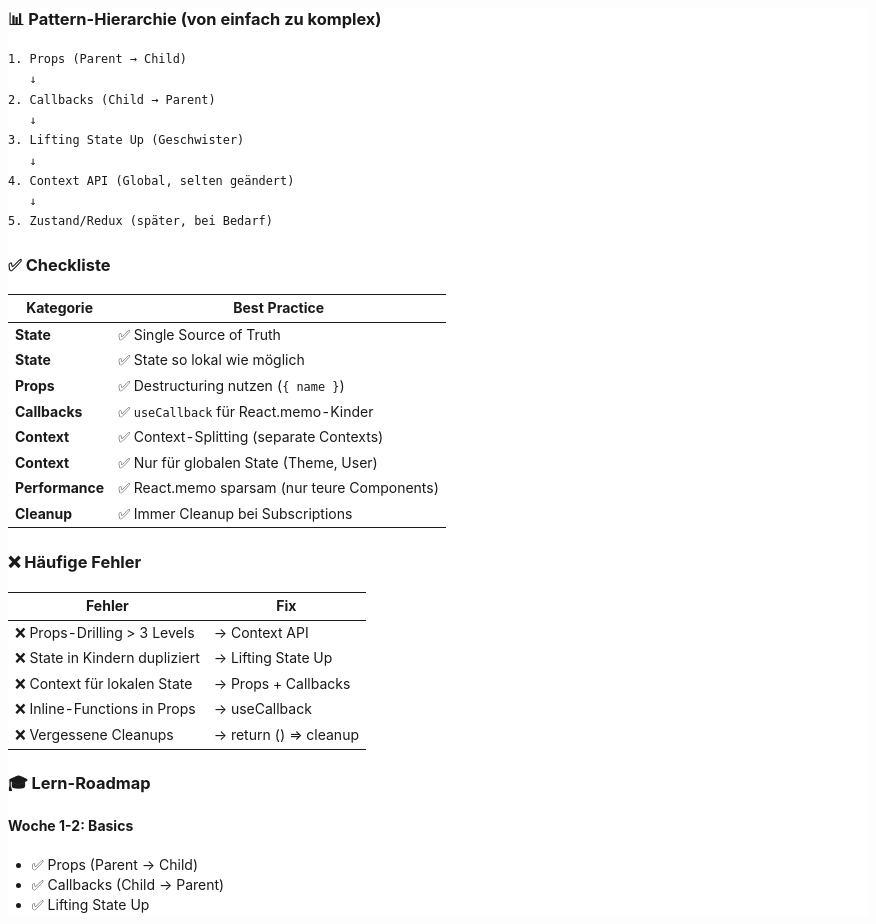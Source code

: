 ### 📊 Pattern-Hierarchie (von einfach zu komplex)

```
1. Props (Parent → Child)
   ↓
2. Callbacks (Child → Parent)
   ↓
3. Lifting State Up (Geschwister)
   ↓
4. Context API (Global, selten geändert)
   ↓
5. Zustand/Redux (später, bei Bedarf)
```

### ✅ Checkliste

| Kategorie | Best Practice |
|-----------|---------------|
| **State** | ✅ Single Source of Truth |
| **State** | ✅ State so lokal wie möglich |
| **Props** | ✅ Destructuring nutzen (`{ name }`) |
| **Callbacks** | ✅ `useCallback` für React.memo-Kinder |
| **Context** | ✅ Context-Splitting (separate Contexts) |
| **Context** | ✅ Nur für globalen State (Theme, User) |
| **Performance** | ✅ React.memo sparsam (nur teure Components) |
| **Cleanup** | ✅ Immer Cleanup bei Subscriptions |

### ❌ Häufige Fehler

| Fehler | Fix |
|--------|-----|
| ❌ Props-Drilling > 3 Levels | → Context API |
| ❌ State in Kindern dupliziert | → Lifting State Up |
| ❌ Context für lokalen State | → Props + Callbacks |
| ❌ Inline-Functions in Props | → useCallback |
| ❌ Vergessene Cleanups | → return () => cleanup |

### 🎓 Lern-Roadmap

#### Woche 1-2: Basics
- ✅ Props (Parent → Child)
- ✅ Callbacks (Child → Parent)
- ✅ Lifting State Up
